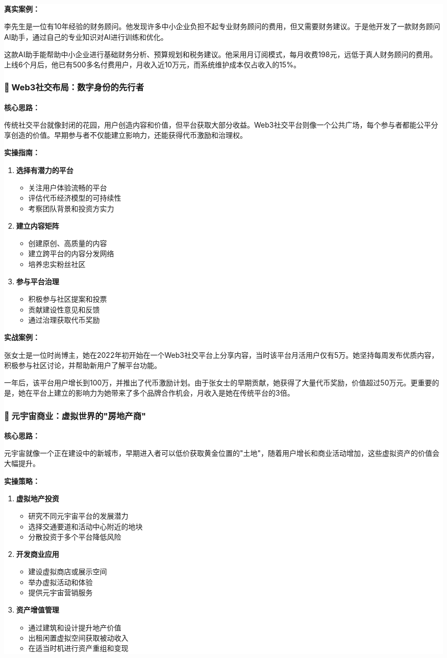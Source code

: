 **真实案例：**

李先生是一位有10年经验的财务顾问。他发现许多中小企业负担不起专业财务顾问的费用，但又需要财务建议。于是他开发了一款财务顾问AI助手，通过自己的专业知识对AI进行训练和优化。

这款AI助手能帮助中小企业进行基础财务分析、预算规划和税务建议。他采用月订阅模式，每月收费198元，远低于真人财务顾问的费用。上线6个月后，他已有500多名付费用户，月收入近10万元，而系统维护成本仅占收入的15%。

### 🥈 Web3社交布局：数字身份的先行者

**核心思路：**

传统社交平台就像封闭的花园，用户创造内容和价值，但平台获取大部分收益。Web3社交平台则像一个公共广场，每个参与者都能公平分享创造的价值。早期参与者不仅能建立影响力，还能获得代币激励和治理权。

**实操指南：**

1. **选择有潜力的平台**
   - 关注用户体验流畅的平台
   - 评估代币经济模型的可持续性
   - 考察团队背景和投资方实力

2. **建立内容矩阵**
   - 创建原创、高质量的内容
   - 建立跨平台的内容分发网络
   - 培养忠实粉丝社区

3. **参与平台治理**
   - 积极参与社区提案和投票
   - 贡献建设性意见和反馈
   - 通过治理获取代币奖励

**实战案例：**

张女士是一位时尚博主，她在2022年初开始在一个Web3社交平台上分享内容，当时该平台月活用户仅有5万。她坚持每周发布优质内容，积极参与社区讨论，并帮助新用户了解平台功能。

一年后，该平台用户增长到100万，并推出了代币激励计划。由于张女士的早期贡献，她获得了大量代币奖励，价值超过50万元。更重要的是，她在平台上建立的影响力为她带来了多个品牌合作机会，月收入是她在传统平台的3倍。

### 🥉 元宇宙商业：虚拟世界的"房地产商"

**核心思路：**

元宇宙就像一个正在建设中的新城市，早期进入者可以低价获取黄金位置的"土地"，随着用户增长和商业活动增加，这些虚拟资产的价值会大幅提升。

**实操策略：**

1. **虚拟地产投资**
   - 研究不同元宇宙平台的发展潜力
   - 选择交通要道和活动中心附近的地块
   - 分散投资于多个平台降低风险

2. **开发商业应用**
   - 建设虚拟商店或展示空间
   - 举办虚拟活动和体验
   - 提供元宇宙营销服务

3. **资产增值管理**
   - 通过建筑和设计提升地产价值
   - 出租闲置虚拟空间获取被动收入
   - 在适当时机进行资产重组和变现
